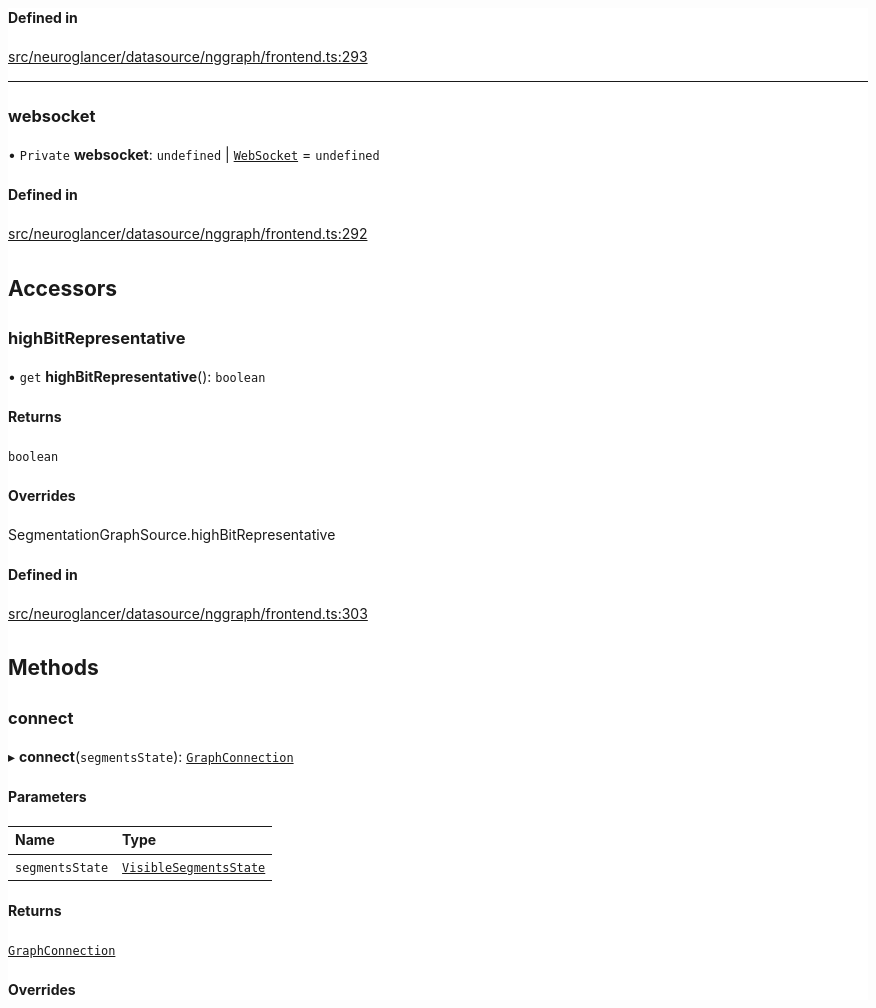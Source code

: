 #### Defined in

[src/neuroglancer/datasource/nggraph/frontend.ts:293](https://github.com/ActiveBrainAtlas2/neuroglancer/blob/91617476/src/neuroglancer/datasource/nggraph/frontend.ts#L293)

___

### websocket

• `Private` **websocket**: `undefined` \| [`WebSocket`](../modules/neuroglancer_datasource_nggraph_frontend._internal_.md#websocket) = `undefined`

#### Defined in

[src/neuroglancer/datasource/nggraph/frontend.ts:292](https://github.com/ActiveBrainAtlas2/neuroglancer/blob/91617476/src/neuroglancer/datasource/nggraph/frontend.ts#L292)

## Accessors

### highBitRepresentative

• `get` **highBitRepresentative**(): `boolean`

#### Returns

`boolean`

#### Overrides

SegmentationGraphSource.highBitRepresentative

#### Defined in

[src/neuroglancer/datasource/nggraph/frontend.ts:303](https://github.com/ActiveBrainAtlas2/neuroglancer/blob/91617476/src/neuroglancer/datasource/nggraph/frontend.ts#L303)

## Methods

### connect

▸ **connect**(`segmentsState`): [`GraphConnection`](neuroglancer_datasource_nggraph_frontend._internal_.GraphConnection.md)

#### Parameters

| Name | Type |
| :------ | :------ |
| `segmentsState` | [`VisibleSegmentsState`](../interfaces/neuroglancer_segmentation_display_state_base.VisibleSegmentsState.md) |

#### Returns

[`GraphConnection`](neuroglancer_datasource_nggraph_frontend._internal_.GraphConnection.md)

#### Overrides
